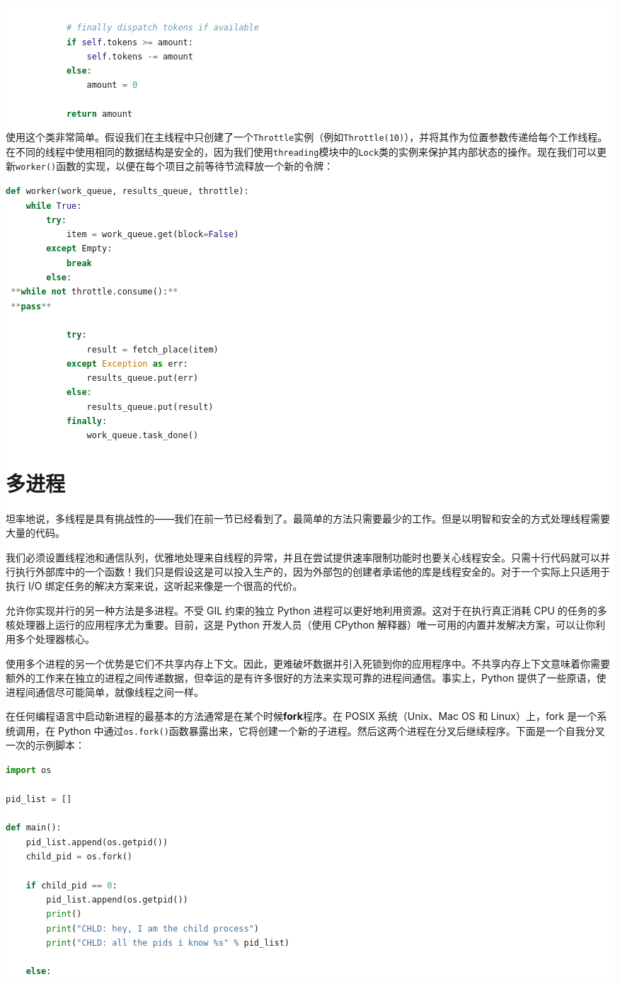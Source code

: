 ```py

            # finally dispatch tokens if available
            if self.tokens >= amount:
                self.tokens -= amount
            else:
                amount = 0

            return amount
```

使用这个类非常简单。假设我们在主线程中只创建了一个`Throttle`实例（例如`Throttle(10)`），并将其作为位置参数传递给每个工作线程。在不同的线程中使用相同的数据结构是安全的，因为我们使用`threading`模块中的`Lock`类的实例来保护其内部状态的操作。现在我们可以更新`worker()`函数的实现，以便在每个项目之前等待节流释放一个新的令牌：

```py
def worker(work_queue, results_queue, throttle):
    while True:
        try:
            item = work_queue.get(block=False)
        except Empty:
            break
        else:
 **while not throttle.consume():**
 **pass**

            try:
                result = fetch_place(item)
            except Exception as err:
                results_queue.put(err)
            else:
                results_queue.put(result)
            finally:
                work_queue.task_done()
```

# 多进程

坦率地说，多线程是具有挑战性的——我们在前一节已经看到了。最简单的方法只需要最少的工作。但是以明智和安全的方式处理线程需要大量的代码。

我们必须设置线程池和通信队列，优雅地处理来自线程的异常，并且在尝试提供速率限制功能时也要关心线程安全。只需十行代码就可以并行执行外部库中的一个函数！我们只是假设这是可以投入生产的，因为外部包的创建者承诺他的库是线程安全的。对于一个实际上只适用于执行 I/O 绑定任务的解决方案来说，这听起来像是一个很高的代价。

允许你实现并行的另一种方法是多进程。不受 GIL 约束的独立 Python 进程可以更好地利用资源。这对于在执行真正消耗 CPU 的任务的多核处理器上运行的应用程序尤为重要。目前，这是 Python 开发人员（使用 CPython 解释器）唯一可用的内置并发解决方案，可以让你利用多个处理器核心。

使用多个进程的另一个优势是它们不共享内存上下文。因此，更难破坏数据并引入死锁到你的应用程序中。不共享内存上下文意味着你需要额外的工作来在独立的进程之间传递数据，但幸运的是有许多很好的方法来实现可靠的进程间通信。事实上，Python 提供了一些原语，使进程间通信尽可能简单，就像线程之间一样。

在任何编程语言中启动新进程的最基本的方法通常是在某个时候**fork**程序。在 POSIX 系统（Unix、Mac OS 和 Linux）上，fork 是一个系统调用，在 Python 中通过`os.fork()`函数暴露出来，它将创建一个新的子进程。然后这两个进程在分叉后继续程序。下面是一个自我分叉一次的示例脚本：

```py
import os

pid_list = []

def main():
    pid_list.append(os.getpid())
    child_pid = os.fork()

    if child_pid == 0:
        pid_list.append(os.getpid())
        print()
        print("CHLD: hey, I am the child process")
        print("CHLD: all the pids i know %s" % pid_list)

    else:
```